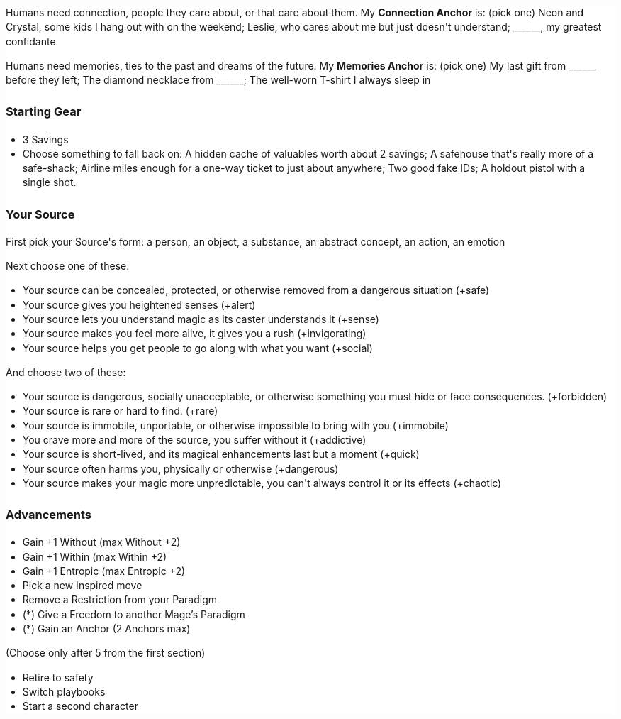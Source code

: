 Humans need connection, people they care about, or that care about them. My **Connection Anchor** is: (pick one) Neon and Crystal, some kids I hang out with on the weekend; Leslie, who cares about me but just doesn't understand; ______, my greatest confidante

Humans need memories, ties to the past and dreams of the future. My **Memories Anchor** is: (pick one) My last gift from ______ before they left; The diamond necklace from ______; The well-worn T-shirt I always sleep in

### Starting Gear

- 3 Savings
- Choose something to fall back on: A hidden cache of valuables worth about 2 savings; A safehouse that's really more of a safe-shack; Airline miles enough for a one-way ticket to just about anywhere; Two good fake IDs; A holdout pistol with a single shot.

### Your Source

First pick your Source's form: a person, an object, a substance, an abstract concept, an action, an emotion

Next choose one of these:
- Your source can be concealed, protected, or otherwise removed from a dangerous situation (+safe)
- Your source gives you heightened senses (+alert)
- Your source lets you understand magic as its caster understands it (+sense)
- Your source makes you feel more alive, it gives you a rush (+invigorating)
- Your source helps you get people to go along with what you want (+social)

And choose two of these:
- Your source is dangerous, socially unacceptable, or otherwise something you must hide or face consequences. (+forbidden)
- Your source is rare or hard to find. (+rare)
- Your source is immobile, unportable, or otherwise impossible to bring with you (+immobile)
- You crave more and more of the source, you suffer without it (+addictive)
- Your source is short-lived, and its magical enhancements last but a moment (+quick)
- Your source often harms you, physically or otherwise (+dangerous)
- Your source makes your magic more unpredictable, you can't always control it or its effects (+chaotic)

### Advancements

- Gain +1 Without (max Without +2)
- Gain +1 Within (max Within +2)
- Gain +1 Entropic (max Entropic +2)
- Pick a new Inspired move
- Remove a Restriction from your Paradigm
- (*) Give a Freedom to another Mage’s Paradigm
- (*) Gain an Anchor (2 Anchors max)

(Choose only after 5 from the first section)

- Retire to safety
- Switch playbooks
- Start a second character
